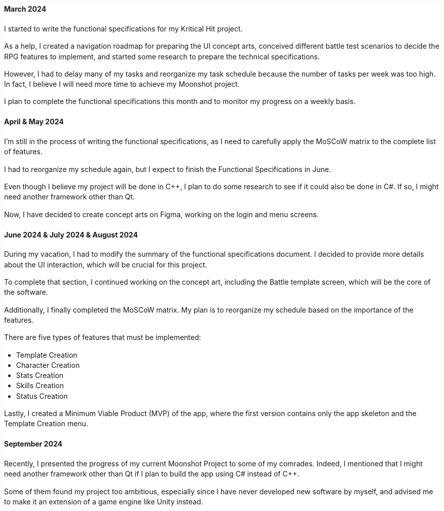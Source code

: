 #### March 2024  

I started to write the functional specifications for my Kritical Hit project.

As a help, I created a navigation roadmap for preparing the UI concept arts, conceived different battle test scenarios to decide the RPG features to implement, and started some research to prepare the technical specifications.

However, I had to delay many of my tasks and reorganize my task schedule because the number of tasks per week was too high. In fact, I believe I will need more time to achieve my Moonshot project.

I plan to complete the functional specifications this month and to monitor my progress on a weekly basis.

#### April & May 2024  

I’m still in the process of writing the functional specifications, as I need to carefully apply the MoSCoW matrix to the complete list of features.

I had to reorganize my schedule again, but I expect to finish the Functional Specifications in June.

Even though I believe my project will be done in C++, I plan to do some research to see if it could also be done in C#. If so, I might need another framework other than Qt.

Now, I have decided to create concept arts on Figma, working on the login and menu screens.


#### June 2024 & July 2024 & August 2024  

During my vacation, I had to modify the summary of the functional specifications document. I decided to provide more details about the UI interaction, which will be crucial for this project.

To complete that section, I continued working on the concept art, including the Battle template screen, which will be the core of the software.

Additionally, I finally completed the MoSCoW matrix. My plan is to reorganize my schedule based on the importance of the features.

There are five types of features that must be implemented:

- Template Creation  
- Character Creation  
- Stats Creation  
- Skills Creation  
- Status Creation  

Lastly, I created a Minimum Viable Product (MVP) of the app, where the first version contains only the app skeleton and the Template Creation menu.


#### September 2024  

Recently, I presented the progress of my current Moonshot Project to some of my comrades. Indeed, I mentioned that I might need another framework other than Qt if I plan to build the app using C# instead of C++.

Some of them found my project too ambitious, especially since I have never developed new software by myself, and advised me to make it an extension of a game engine like Unity instead.
